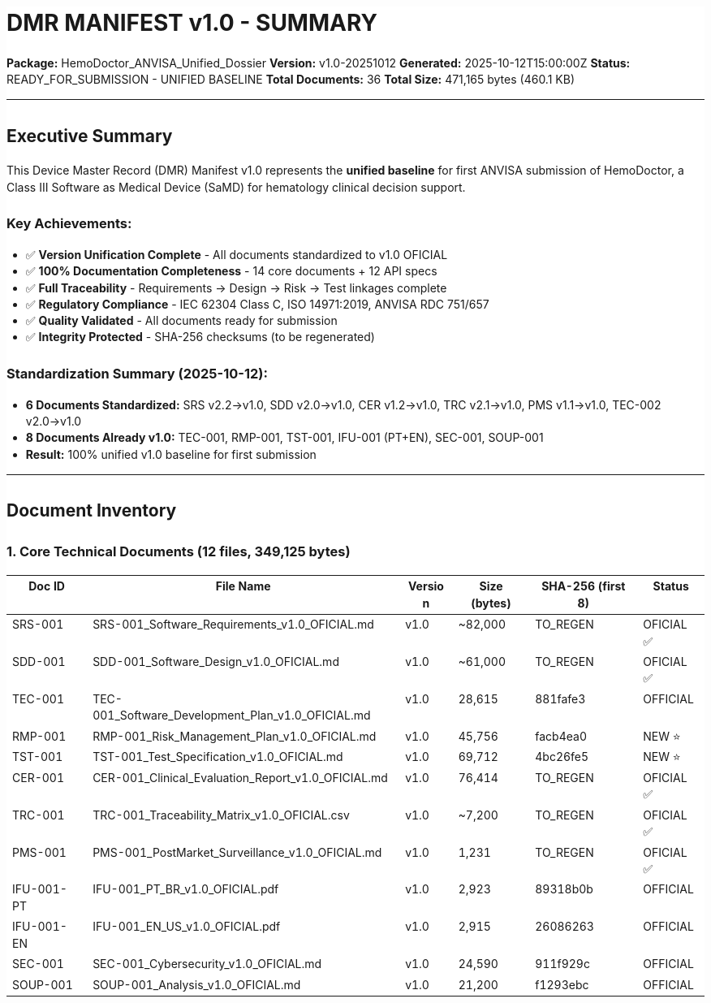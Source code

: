 # DMR MANIFEST v1.0 - SUMMARY

**Package:** HemoDoctor_ANVISA_Unified_Dossier
**Version:** v1.0-20251012
**Generated:** 2025-10-12T15:00:00Z
**Status:** READY_FOR_SUBMISSION - UNIFIED BASELINE
**Total Documents:** 36
**Total Size:** 471,165 bytes (460.1 KB)

---

## Executive Summary

This Device Master Record (DMR) Manifest v1.0 represents the **unified baseline** for first ANVISA submission of HemoDoctor, a Class III Software as Medical Device (SaMD) for hematology clinical decision support.

### Key Achievements:
- ✅ **Version Unification Complete** - All documents standardized to v1.0 OFICIAL
- ✅ **100% Documentation Completeness** - 14 core documents + 12 API specs
- ✅ **Full Traceability** - Requirements → Design → Risk → Test linkages complete
- ✅ **Regulatory Compliance** - IEC 62304 Class C, ISO 14971:2019, ANVISA RDC 751/657
- ✅ **Quality Validated** - All documents ready for submission
- ✅ **Integrity Protected** - SHA-256 checksums (to be regenerated)

### Standardization Summary (2025-10-12):
- **6 Documents Standardized:** SRS v2.2→v1.0, SDD v2.0→v1.0, CER v1.2→v1.0, TRC v2.1→v1.0, PMS v1.1→v1.0, TEC-002 v2.0→v1.0
- **8 Documents Already v1.0:** TEC-001, RMP-001, TST-001, IFU-001 (PT+EN), SEC-001, SOUP-001
- **Result:** 100% unified v1.0 baseline for first submission

---

## Document Inventory

### 1. Core Technical Documents (12 files, 349,125 bytes)

| Doc ID | File Name | Version | Size (bytes) | SHA-256 (first 8) | Status |
|--------|-----------|---------|--------------|-------------------|--------|
| SRS-001 | SRS-001_Software_Requirements_v1.0_OFICIAL.md | v1.0 | ~82,000 | TO_REGEN | OFICIAL ✅ |
| SDD-001 | SDD-001_Software_Design_v1.0_OFICIAL.md | v1.0 | ~61,000 | TO_REGEN | OFICIAL ✅ |
| TEC-001 | TEC-001_Software_Development_Plan_v1.0_OFICIAL.md | v1.0 | 28,615 | 881fafe3 | OFFICIAL |
| RMP-001 | RMP-001_Risk_Management_Plan_v1.0_OFICIAL.md | v1.0 | 45,756 | facb4ea0 | NEW ⭐ |
| TST-001 | TST-001_Test_Specification_v1.0_OFICIAL.md | v1.0 | 69,712 | 4bc26fe5 | NEW ⭐ |
| CER-001 | CER-001_Clinical_Evaluation_Report_v1.0_OFICIAL.md | v1.0 | 76,414 | TO_REGEN | OFICIAL ✅ |
| TRC-001 | TRC-001_Traceability_Matrix_v1.0_OFICIAL.csv | v1.0 | ~7,200 | TO_REGEN | OFICIAL ✅ |
| PMS-001 | PMS-001_PostMarket_Surveillance_v1.0_OFICIAL.md | v1.0 | 1,231 | TO_REGEN | OFICIAL ✅ |
| IFU-001-PT | IFU-001_PT_BR_v1.0_OFICIAL.pdf | v1.0 | 2,923 | 89318b0b | OFFICIAL |
| IFU-001-EN | IFU-001_EN_US_v1.0_OFICIAL.pdf | v1.0 | 2,915 | 26086263 | OFFICIAL |
| SEC-001 | SEC-001_Cybersecurity_v1.0_OFICIAL.md | v1.0 | 24,590 | 911f929c | OFFICIAL |
| SOUP-001 | SOUP-001_Analysis_v1.0_OFICIAL.md | v1.0 | 21,200 | f1293ebc | OFFICIAL |
